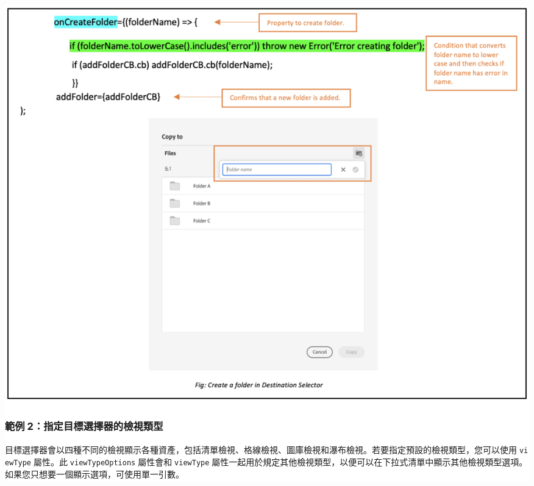 ![create-folder-destination-selector](assets/create-folder-destination-selector.png)

### 範例 2：指定目標選擇器的檢視類型

目標選擇器會以四種不同的檢視顯示各種資產，包括清單檢視、格線檢視、圖庫檢視和瀑布檢視。若要指定預設的檢視類型，您可以使用 `viewType` 屬性。此 `viewTypeOptions` 屬性會和 `viewType` 屬性一起用於規定其他檢視類型，以便可以在下拉式清單中顯示其他檢視類型選項。如果您只想要一個顯示選項，可使用單一引數。
